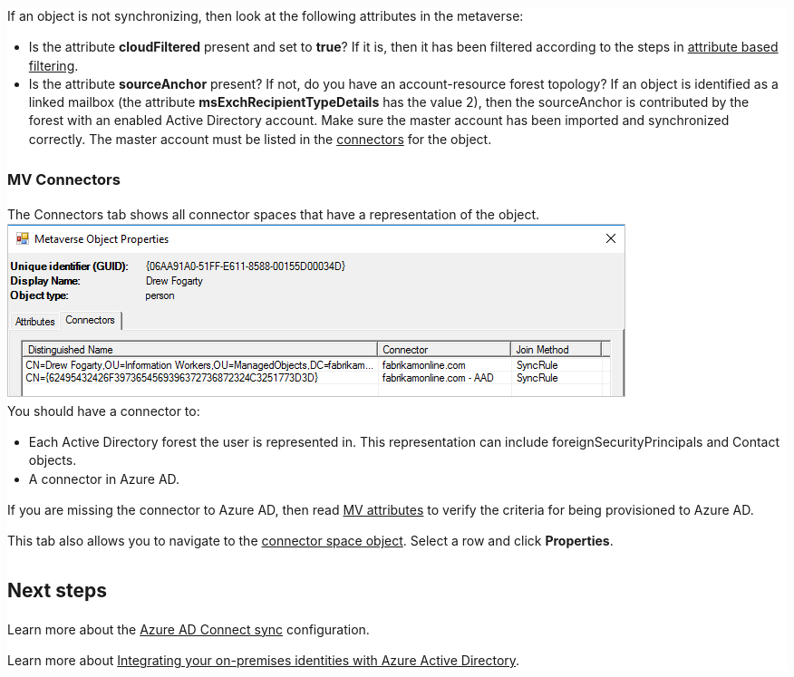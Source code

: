 If an object is not synchronizing, then look at the following attributes in the metaverse:
- Is the attribute **cloudFiltered** present and set to **true**? If it is, then it has been filtered according to the steps in [attribute based filtering](active-directory-aadconnectsync-configure-filtering.md#attribute-based-filtering).
- Is the attribute **sourceAnchor** present? If not, do you have an account-resource forest topology? If an object is identified as a linked mailbox (the attribute **msExchRecipientTypeDetails** has the value 2), then the sourceAnchor is contributed by the forest with an enabled Active Directory account. Make sure the master account has been imported and synchronized correctly. The master account must be listed in the [connectors](#mv-connectors) for the object.

### MV Connectors
The Connectors tab shows all connector spaces that have a representation of the object.  
![Sync Service Manager](./media/active-directory-aadconnectsync-troubleshoot-object-not-syncing/mvconnectors.png)  
You should have a connector to:

- Each Active Directory forest the user is represented in. This representation can include foreignSecurityPrincipals and Contact objects.
- A connector in Azure AD.

If you are missing the connector to Azure AD, then read [MV attributes](#MV-attributes) to verify the criteria for being provisioned to Azure AD.

This tab also allows you to navigate to the [connector space object](#connector-space-object-properties). Select a row and click **Properties**.

## Next steps
Learn more about the [Azure AD Connect sync](active-directory-aadconnectsync-whatis.md) configuration.

Learn more about [Integrating your on-premises identities with Azure Active Directory](active-directory-aadconnect.md).

